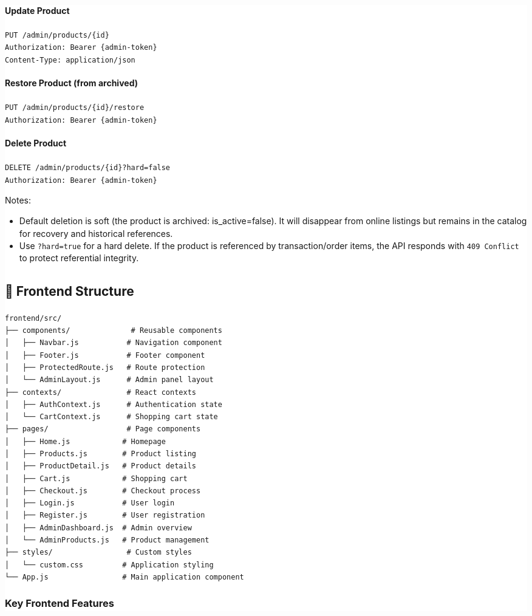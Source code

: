 #### Update Product
```http
PUT /admin/products/{id}
Authorization: Bearer {admin-token}
Content-Type: application/json
```

#### Restore Product (from archived)
```http
PUT /admin/products/{id}/restore
Authorization: Bearer {admin-token}
```

#### Delete Product
```http
DELETE /admin/products/{id}?hard=false
Authorization: Bearer {admin-token}
```

Notes:
- Default deletion is soft (the product is archived: is_active=false). It will disappear from online listings but remains in the catalog for recovery and historical references.
- Use `?hard=true` for a hard delete. If the product is referenced by transaction/order items, the API responds with `409 Conflict` to protect referential integrity.

## 🎨 Frontend Structure

```
frontend/src/
├── components/              # Reusable components
│   ├── Navbar.js           # Navigation component
│   ├── Footer.js           # Footer component
│   ├── ProtectedRoute.js   # Route protection
│   └── AdminLayout.js      # Admin panel layout
├── contexts/               # React contexts
│   ├── AuthContext.js      # Authentication state
│   └── CartContext.js      # Shopping cart state
├── pages/                  # Page components
│   ├── Home.js            # Homepage
│   ├── Products.js        # Product listing
│   ├── ProductDetail.js   # Product details
│   ├── Cart.js            # Shopping cart
│   ├── Checkout.js        # Checkout process
│   ├── Login.js           # User login
│   ├── Register.js        # User registration
│   ├── AdminDashboard.js  # Admin overview
│   └── AdminProducts.js   # Product management
├── styles/                 # Custom styles
│   └── custom.css         # Application styling
└── App.js                 # Main application component
```

### Key Frontend Features
